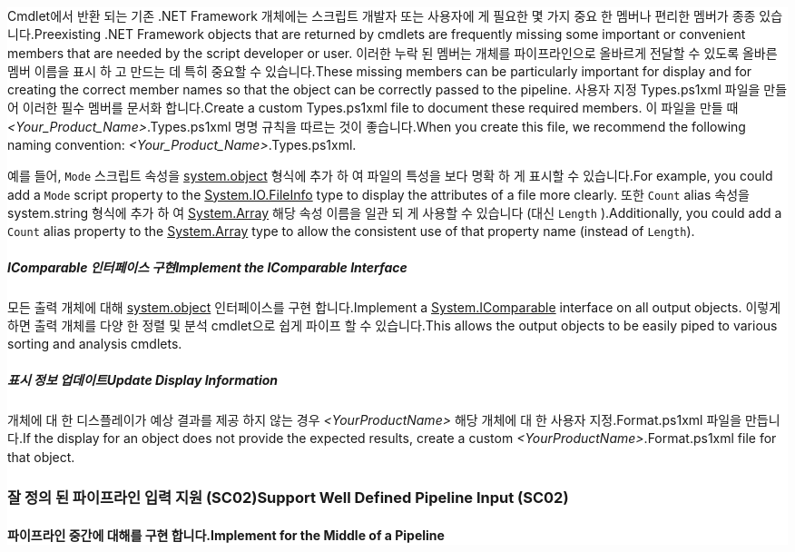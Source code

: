 <span data-ttu-id="af2c1-271">Cmdlet에서 반환 되는 기존 .NET Framework 개체에는 스크립트 개발자 또는 사용자에 게 필요한 몇 가지 중요 한 멤버나 편리한 멤버가 종종 있습니다.</span><span class="sxs-lookup"><span data-stu-id="af2c1-271">Preexisting .NET Framework objects that are returned by cmdlets are frequently missing some important or convenient members that are needed by the script developer or user.</span></span> <span data-ttu-id="af2c1-272">이러한 누락 된 멤버는 개체를 파이프라인으로 올바르게 전달할 수 있도록 올바른 멤버 이름을 표시 하 고 만드는 데 특히 중요할 수 있습니다.</span><span class="sxs-lookup"><span data-stu-id="af2c1-272">These missing members can be particularly important for display and for creating the correct member names so that the object can be correctly passed to the pipeline.</span></span> <span data-ttu-id="af2c1-273">사용자 지정 Types.ps1xml 파일을 만들어 이러한 필수 멤버를 문서화 합니다.</span><span class="sxs-lookup"><span data-stu-id="af2c1-273">Create a custom Types.ps1xml file to document these required members.</span></span> <span data-ttu-id="af2c1-274">이 파일을 만들 때 *<Your_Product_Name>*.Types.ps1xml 명명 규칙을 따르는 것이 좋습니다.</span><span class="sxs-lookup"><span data-stu-id="af2c1-274">When you create this file, we recommend the following naming convention: *<Your_Product_Name>*.Types.ps1xml.</span></span>

<span data-ttu-id="af2c1-275">예를 들어, `Mode` 스크립트 속성을 [system.object](/dotnet/api/System.IO.FileInfo) 형식에 추가 하 여 파일의 특성을 보다 명확 하 게 표시할 수 있습니다.</span><span class="sxs-lookup"><span data-stu-id="af2c1-275">For example, you could add a `Mode` script property to the [System.IO.FileInfo](/dotnet/api/System.IO.FileInfo) type to display the attributes of a file more clearly.</span></span> <span data-ttu-id="af2c1-276">또한 `Count` alias 속성을 system.string 형식에 추가 하 여 [System.Array](/dotnet/api/System.Array) 해당 속성 이름을 일관 되 게 사용할 수 있습니다 (대신 `Length` ).</span><span class="sxs-lookup"><span data-stu-id="af2c1-276">Additionally, you could add a `Count` alias property to the [System.Array](/dotnet/api/System.Array) type to allow the consistent use of that property name (instead of `Length`).</span></span>

##### <a name="implement-the-icomparable-interface"></a><span data-ttu-id="af2c1-277">IComparable 인터페이스 구현</span><span class="sxs-lookup"><span data-stu-id="af2c1-277">Implement the IComparable Interface</span></span>

<span data-ttu-id="af2c1-278">모든 출력 개체에 대해 [system.object](/dotnet/api/System.IComparable) 인터페이스를 구현 합니다.</span><span class="sxs-lookup"><span data-stu-id="af2c1-278">Implement a [System.IComparable](/dotnet/api/System.IComparable) interface on all output objects.</span></span> <span data-ttu-id="af2c1-279">이렇게 하면 출력 개체를 다양 한 정렬 및 분석 cmdlet으로 쉽게 파이프 할 수 있습니다.</span><span class="sxs-lookup"><span data-stu-id="af2c1-279">This allows the output objects to be easily piped to various sorting and analysis cmdlets.</span></span>

##### <a name="update-display-information"></a><span data-ttu-id="af2c1-280">표시 정보 업데이트</span><span class="sxs-lookup"><span data-stu-id="af2c1-280">Update Display Information</span></span>

<span data-ttu-id="af2c1-281">개체에 대 한 디스플레이가 예상 결과를 제공 하지 않는 경우 *\<YourProductName>* 해당 개체에 대 한 사용자 지정.Format.ps1xml 파일을 만듭니다.</span><span class="sxs-lookup"><span data-stu-id="af2c1-281">If the display for an object does not provide the expected results, create a custom *\<YourProductName>*.Format.ps1xml file for that object.</span></span>

### <a name="support-well-defined-pipeline-input-sc02"></a><span data-ttu-id="af2c1-282">잘 정의 된 파이프라인 입력 지원 (SC02)</span><span class="sxs-lookup"><span data-stu-id="af2c1-282">Support Well Defined Pipeline Input (SC02)</span></span>

#### <a name="implement-for-the-middle-of-a-pipeline"></a><span data-ttu-id="af2c1-283">파이프라인 중간에 대해를 구현 합니다.</span><span class="sxs-lookup"><span data-stu-id="af2c1-283">Implement for the Middle of a Pipeline</span></span>
